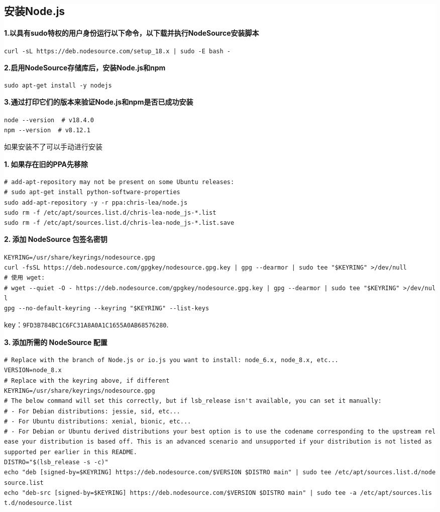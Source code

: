 ## 安装Node.js

**1.以具有sudo特权的用户身份运行以下命令，以下载并执行NodeSource安装脚本**

```text
curl -sL https://deb.nodesource.com/setup_18.x | sudo -E bash -
```

**2.启用NodeSource存储库后，安装Node.js和npm**

```text
sudo apt-get install -y nodejs
```

**3.通过打印它们的版本来验证Node.js和npm是否已成功安装**

```text
node --version  # v18.4.0
npm --version  # v8.12.1
```

如果安装不了可以手动进行安装

**1. 如果存在旧的PPA先移除**

```text
# add-apt-repository may not be present on some Ubuntu releases:
# sudo apt-get install python-software-properties
sudo add-apt-repository -y -r ppa:chris-lea/node.js
sudo rm -f /etc/apt/sources.list.d/chris-lea-node_js-*.list
sudo rm -f /etc/apt/sources.list.d/chris-lea-node_js-*.list.save
```

**2. 添加 NodeSource 包签名密钥**

```text
KEYRING=/usr/share/keyrings/nodesource.gpg
curl -fsSL https://deb.nodesource.com/gpgkey/nodesource.gpg.key | gpg --dearmor | sudo tee "$KEYRING" >/dev/null
# 使用 wget:
# wget --quiet -O - https://deb.nodesource.com/gpgkey/nodesource.gpg.key | gpg --dearmor | sudo tee "$KEYRING" >/dev/null
gpg --no-default-keyring --keyring "$KEYRING" --list-keys
```

key：`9FD3B784BC1C6FC31A8A0A1C1655A0AB68576280`.

**3. 添加所需的 NodeSource 配置**

```text
# Replace with the branch of Node.js or io.js you want to install: node_6.x, node_8.x, etc...
VERSION=node_8.x
# Replace with the keyring above, if different
KEYRING=/usr/share/keyrings/nodesource.gpg
# The below command will set this correctly, but if lsb_release isn't available, you can set it manually:
# - For Debian distributions: jessie, sid, etc...
# - For Ubuntu distributions: xenial, bionic, etc...
# - For Debian or Ubuntu derived distributions your best option is to use the codename corresponding to the upstream release your distribution is based off. This is an advanced scenario and unsupported if your distribution is not listed as supported per earlier in this README.
DISTRO="$(lsb_release -s -c)"
echo "deb [signed-by=$KEYRING] https://deb.nodesource.com/$VERSION $DISTRO main" | sudo tee /etc/apt/sources.list.d/nodesource.list
echo "deb-src [signed-by=$KEYRING] https://deb.nodesource.com/$VERSION $DISTRO main" | sudo tee -a /etc/apt/sources.list.d/nodesource.list
```
